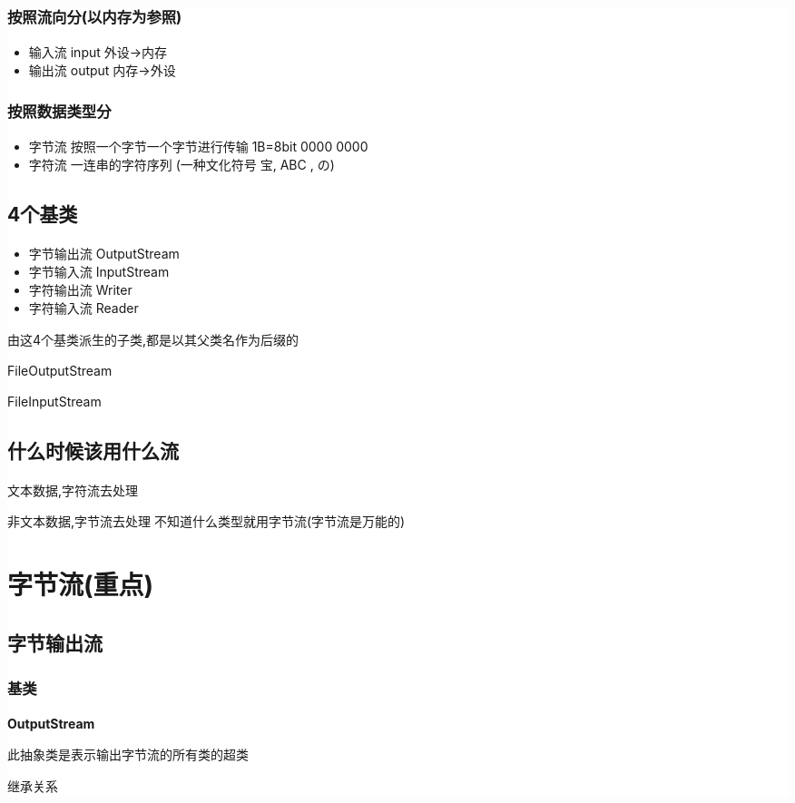 ### 按照流向分(以内存为参照)

- 输入流 input 外设→内存
- 输出流 output  内存→外设

### 按照数据类型分

- 字节流  按照一个字节一个字节进行传输 1B=8bit 0000 0000
- 字符流  一连串的字符序列 (一种文化符号 宝, ABC , の)

## 4个基类

- 字节输出流 OutputStream
- 字节输入流 InputStream
- 字符输出流  Writer
- 字符输入流  Reader

由这4个基类派生的子类,都是以其父类名作为后缀的 

FileOutputStream

FileInputStream

## 什么时候该用什么流

文本数据,字符流去处理

非文本数据,字节流去处理 不知道什么类型就用字节流(字节流是万能的)

# 字节流(重点)

## 字节输出流

### 基类

**OutputStream**

此抽象类是表示输出字节流的所有类的超类

继承关系
